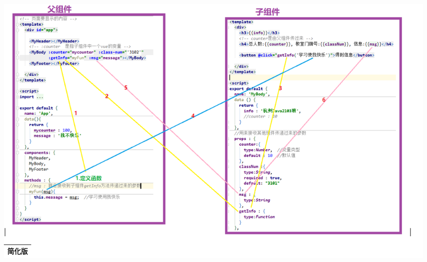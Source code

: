 | <img src="pic/image-20210802105918962.png" alt="image-20210802105918962" style="zoom:80%;" /> |

| 简化版                                                       |
| ------------------------------------------------------------ |